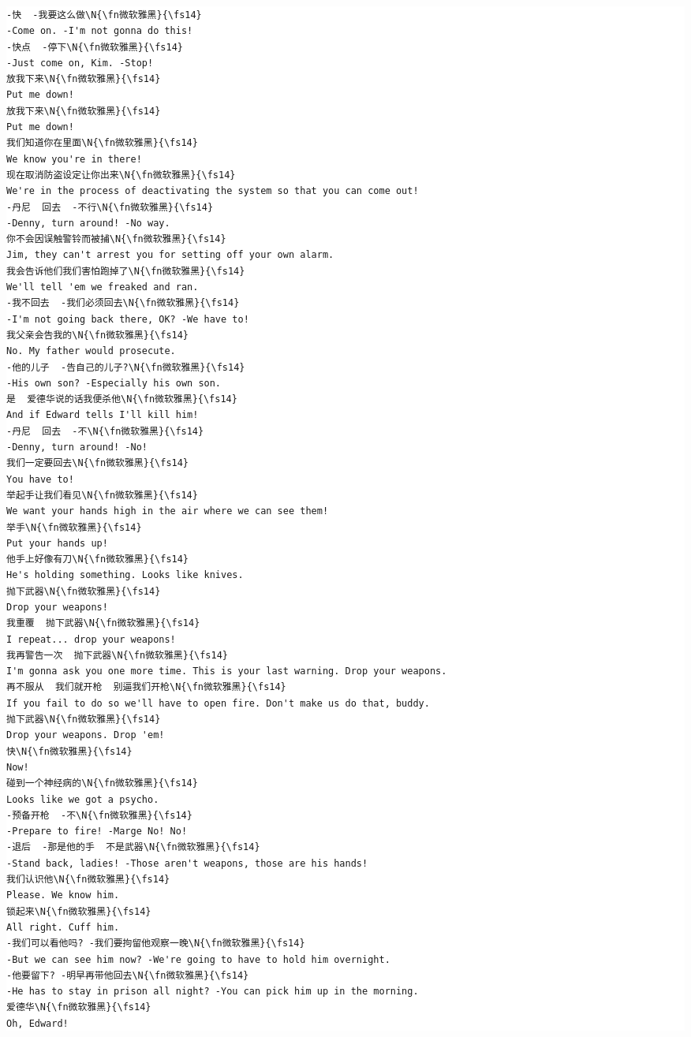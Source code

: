 	-快  -我要这么做\N{\fn微软雅黑}{\fs14}
	-Come on. -I'm not gonna do this!
	-快点  -停下\N{\fn微软雅黑}{\fs14}
	-Just come on, Kim. -Stop!
	放我下来\N{\fn微软雅黑}{\fs14}
	Put me down!
	放我下来\N{\fn微软雅黑}{\fs14}
	Put me down!
	我们知道你在里面\N{\fn微软雅黑}{\fs14}
	We know you're in there!
	现在取消防盗设定让你出来\N{\fn微软雅黑}{\fs14}
	We're in the process of deactivating the system so that you can come out!
	-丹尼  回去  -不行\N{\fn微软雅黑}{\fs14}
	-Denny, turn around! -No way.
	你不会因误触警铃而被捕\N{\fn微软雅黑}{\fs14}
	Jim, they can't arrest you for setting off your own alarm.
	我会告诉他们我们害怕跑掉了\N{\fn微软雅黑}{\fs14}
	We'll tell 'em we freaked and ran.
	-我不回去  -我们必须回去\N{\fn微软雅黑}{\fs14}
	-I'm not going back there, OK? -We have to!
	我父亲会告我的\N{\fn微软雅黑}{\fs14}
	No. My father would prosecute.
	-他的儿子  -告自己的儿子?\N{\fn微软雅黑}{\fs14}
	-His own son? -Especially his own son.
	是  爱德华说的话我便杀他\N{\fn微软雅黑}{\fs14}
	And if Edward tells I'll kill him!
	-丹尼  回去  -不\N{\fn微软雅黑}{\fs14}
	-Denny, turn around! -No!
	我们一定要回去\N{\fn微软雅黑}{\fs14}
	You have to!
	举起手让我们看见\N{\fn微软雅黑}{\fs14}
	We want your hands high in the air where we can see them!
	举手\N{\fn微软雅黑}{\fs14}
	Put your hands up!
	他手上好像有刀\N{\fn微软雅黑}{\fs14}
	He's holding something. Looks like knives.
	抛下武器\N{\fn微软雅黑}{\fs14}
	Drop your weapons!
	我重覆  抛下武器\N{\fn微软雅黑}{\fs14}
	I repeat... drop your weapons!
	我再警告一次  抛下武器\N{\fn微软雅黑}{\fs14}
	I'm gonna ask you one more time. This is your last warning. Drop your weapons.
	再不服从  我们就开枪  别逼我们开枪\N{\fn微软雅黑}{\fs14}
	If you fail to do so we'll have to open fire. Don't make us do that, buddy.
	抛下武器\N{\fn微软雅黑}{\fs14}
	Drop your weapons. Drop 'em!
	快\N{\fn微软雅黑}{\fs14}
	Now!
	碰到一个神经病的\N{\fn微软雅黑}{\fs14}
	Looks like we got a psycho.
	-预备开枪  -不\N{\fn微软雅黑}{\fs14}
	-Prepare to fire! -Marge No! No!
	-退后  -那是他的手  不是武器\N{\fn微软雅黑}{\fs14}
	-Stand back, ladies! -Those aren't weapons, those are his hands!
	我们认识他\N{\fn微软雅黑}{\fs14}
	Please. We know him.
	锁起来\N{\fn微软雅黑}{\fs14}
	All right. Cuff him.
	-我们可以看他吗? -我们要拘留他观察一晚\N{\fn微软雅黑}{\fs14}
	-But we can see him now? -We're going to have to hold him overnight.
	-他要留下? -明早再带他回去\N{\fn微软雅黑}{\fs14}
	-He has to stay in prison all night? -You can pick him up in the morning.
	爱德华\N{\fn微软雅黑}{\fs14}
	Oh, Edward!